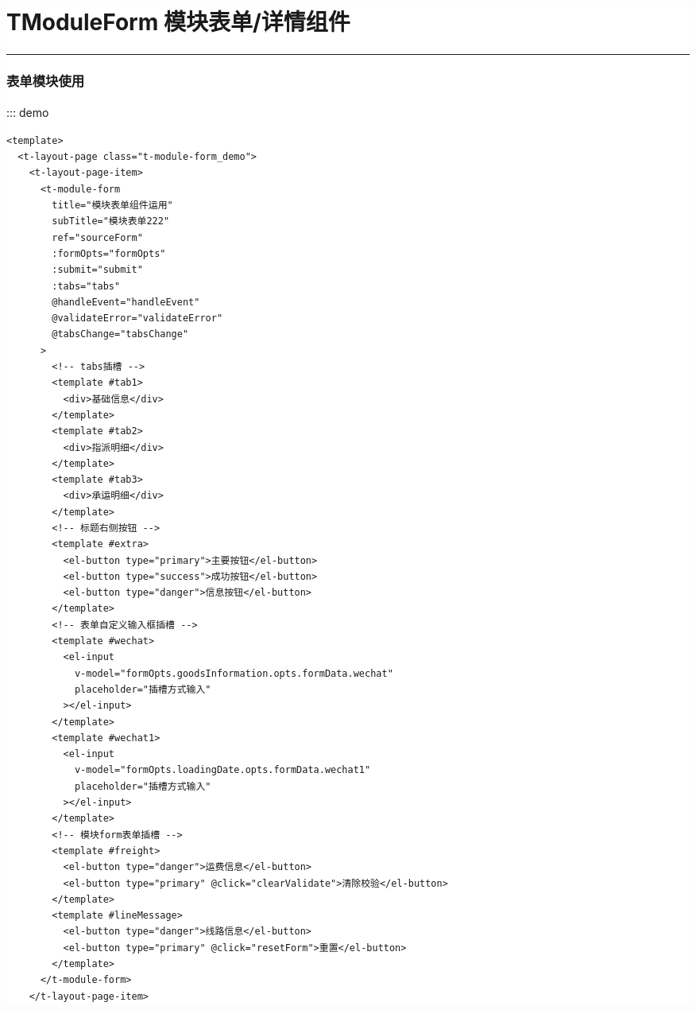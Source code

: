 # TModuleForm 模块表单/详情组件

---

### 表单模块使用

::: demo

```vue
<template>
  <t-layout-page class="t-module-form_demo">
    <t-layout-page-item>
      <t-module-form
        title="模块表单组件运用"
        subTitle="模块表单222"
        ref="sourceForm"
        :formOpts="formOpts"
        :submit="submit"
        :tabs="tabs"
        @handleEvent="handleEvent"
        @validateError="validateError"
        @tabsChange="tabsChange"
      >
        <!-- tabs插槽 -->
        <template #tab1>
          <div>基础信息</div>
        </template>
        <template #tab2>
          <div>指派明细</div>
        </template>
        <template #tab3>
          <div>承运明细</div>
        </template>
        <!-- 标题右侧按钮 -->
        <template #extra>
          <el-button type="primary">主要按钮</el-button>
          <el-button type="success">成功按钮</el-button>
          <el-button type="danger">信息按钮</el-button>
        </template>
        <!-- 表单自定义输入框插槽 -->
        <template #wechat>
          <el-input
            v-model="formOpts.goodsInformation.opts.formData.wechat"
            placeholder="插槽方式输入"
          ></el-input>
        </template>
        <template #wechat1>
          <el-input
            v-model="formOpts.loadingDate.opts.formData.wechat1"
            placeholder="插槽方式输入"
          ></el-input>
        </template>
        <!-- 模块form表单插槽 -->
        <template #freight>
          <el-button type="danger">运费信息</el-button>
          <el-button type="primary" @click="clearValidate">清除校验</el-button>
        </template>
        <template #lineMessage>
          <el-button type="danger">线路信息</el-button>
          <el-button type="primary" @click="resetForm">重置</el-button>
        </template>
      </t-module-form>
    </t-layout-page-item>
```